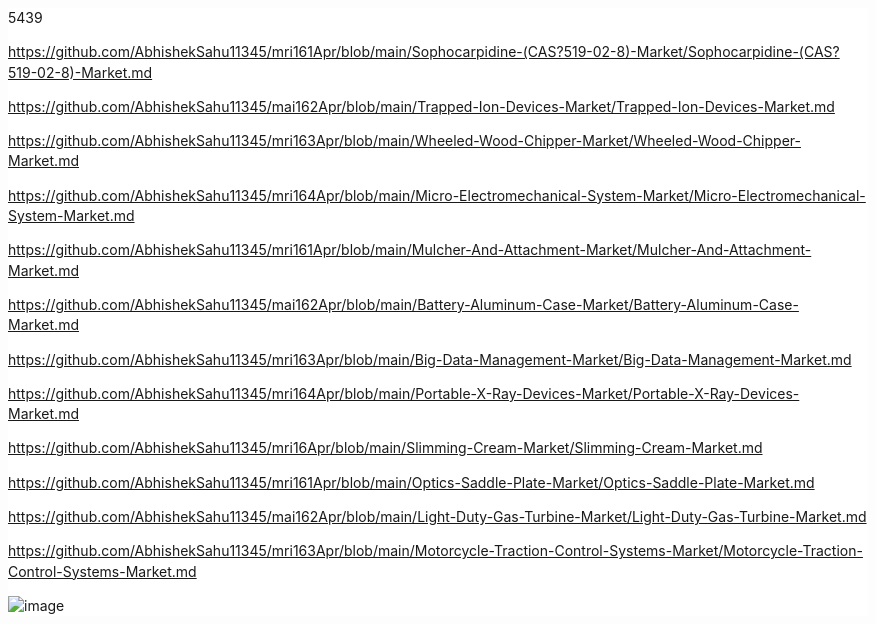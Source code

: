 5439</p><p><a href="https://github.com/AbhishekSahu11345/mri161Apr/blob/main/Sophocarpidine-(CAS?519-02-8)-Market/Sophocarpidine-(CAS?519-02-8)-Market.md">https://github.com/AbhishekSahu11345/mri161Apr/blob/main/Sophocarpidine-(CAS?519-02-8)-Market/Sophocarpidine-(CAS?519-02-8)-Market.md</a></p><p><a href="https://github.com/AbhishekSahu11345/mai162Apr/blob/main/Trapped-Ion-Devices-Market/Trapped-Ion-Devices-Market.md">https://github.com/AbhishekSahu11345/mai162Apr/blob/main/Trapped-Ion-Devices-Market/Trapped-Ion-Devices-Market.md</a></p><p><a href="https://github.com/AbhishekSahu11345/mri163Apr/blob/main/Wheeled-Wood-Chipper-Market/Wheeled-Wood-Chipper-Market.md">https://github.com/AbhishekSahu11345/mri163Apr/blob/main/Wheeled-Wood-Chipper-Market/Wheeled-Wood-Chipper-Market.md</a></p><p><a href="https://github.com/AbhishekSahu11345/mri164Apr/blob/main/Micro-Electromechanical-System-Market/Micro-Electromechanical-System-Market.md">https://github.com/AbhishekSahu11345/mri164Apr/blob/main/Micro-Electromechanical-System-Market/Micro-Electromechanical-System-Market.md</a></p><p><a href="https://github.com/AbhishekSahu11345/mri161Apr/blob/main/Mulcher-And-Attachment-Market/Mulcher-And-Attachment-Market.md">https://github.com/AbhishekSahu11345/mri161Apr/blob/main/Mulcher-And-Attachment-Market/Mulcher-And-Attachment-Market.md</a></p><p><a href="https://github.com/AbhishekSahu11345/mai162Apr/blob/main/Battery-Aluminum-Case-Market/Battery-Aluminum-Case-Market.md">https://github.com/AbhishekSahu11345/mai162Apr/blob/main/Battery-Aluminum-Case-Market/Battery-Aluminum-Case-Market.md</a></p><p><a href="https://github.com/AbhishekSahu11345/mri163Apr/blob/main/Big-Data-Management-Market/Big-Data-Management-Market.md">https://github.com/AbhishekSahu11345/mri163Apr/blob/main/Big-Data-Management-Market/Big-Data-Management-Market.md</a></p><p><a href="https://github.com/AbhishekSahu11345/mri164Apr/blob/main/Portable-X-Ray-Devices-Market/Portable-X-Ray-Devices-Market.md">https://github.com/AbhishekSahu11345/mri164Apr/blob/main/Portable-X-Ray-Devices-Market/Portable-X-Ray-Devices-Market.md</a></p><p><a href="https://github.com/AbhishekSahu11345/mri16Apr/blob/main/Slimming-Cream-Market/Slimming-Cream-Market.md">https://github.com/AbhishekSahu11345/mri16Apr/blob/main/Slimming-Cream-Market/Slimming-Cream-Market.md</a></p><p><a href="https://github.com/AbhishekSahu11345/mri161Apr/blob/main/Optics-Saddle-Plate-Market/Optics-Saddle-Plate-Market.md">https://github.com/AbhishekSahu11345/mri161Apr/blob/main/Optics-Saddle-Plate-Market/Optics-Saddle-Plate-Market.md</a></p><p><a href="https://github.com/AbhishekSahu11345/mai162Apr/blob/main/Light-Duty-Gas-Turbine-Market/Light-Duty-Gas-Turbine-Market.md">https://github.com/AbhishekSahu11345/mai162Apr/blob/main/Light-Duty-Gas-Turbine-Market/Light-Duty-Gas-Turbine-Market.md</a></p><p><a href="https://github.com/AbhishekSahu11345/mri163Apr/blob/main/Motorcycle-Traction-Control-Systems-Market/Motorcycle-Traction-Control-Systems-Market.md">https://github.com/AbhishekSahu11345/mri163Apr/blob/main/Motorcycle-Traction-Control-Systems-Market/Motorcycle-Traction-Control-Systems-Market.md</a></p>
![image](https://github.com/user-attachments/assets/aa0667b9-b7f4-4e07-b9f6-64f2cac55c9c)
